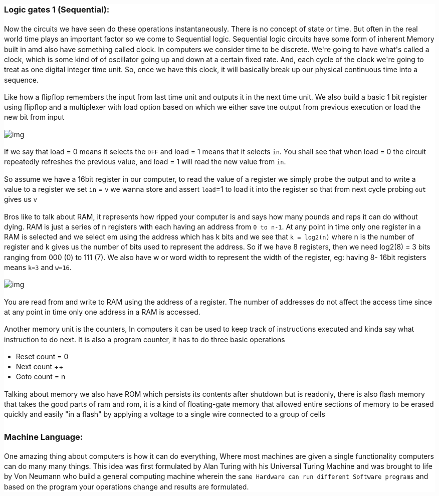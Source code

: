 
### Logic gates 1 (Sequential):

Now the circuits we have seen do these operations instantaneously. There is no concept of state or time. But often in the real world time plays an important factor so we come to Sequential logic. Sequential logic circuits have some form of inherent Memory built in amd also have something called clock. In computers we consider time to be discrete. We're going to have what's called a clock, which is some kind of of oscillator going up and down at a certain fixed rate. And, each cycle of the clock we're going to treat as one digital integer time unit. So, once we have this clock, it will basically break up our physical continuous time into a sequence.

Like how a flipflop remembers the input from last time unit and outputs it in the next time unit. We also build a basic 1 bit register using flipflop and a multiplexer with load option based on which we either save tne output from previous execution or load the new bit from input 

![img](https://i.stack.imgur.com/XjmZNm.png)

If we say that load = 0 means it selects the `DFF` and load = 1 means that it selects `in`. You shall see that when load = 0 the circuit repeatedly refreshes the previous value, and load = 1 will read the new value from `in`.

So assume we have a 16bit register in our computer, to read the value of a register we simply probe the output and to write a value to a register we set `in` = `v` we wanna store and assert `load`=1 to load it into the register so that from next cycle probing `out` gives us `v`

Bros like to talk about RAM, it represents how ripped your computer is and says how many pounds and reps it can do without dying. RAM is just a series of n registers with each having an address from `0 to n-1`. At any point in time only one register in a RAM is selected and we select em using the address which has k bits and we see that `k = log2(n)` where n is the number of register and k gives us the number of bits used to represent the address. So if we have 8 registers, then we need log2(8) = 3 bits ranging from 000 (0) to 111 (7). We also have w or word width to represent the width of the register, eg: having 8- 16bit registers means `k=3` and `w=16`.

![img](https://i.imgur.com/hjGNAuo.png)

You are read from and write to RAM using the address of a register. The number of addresses do not affect the access time since at any point in time only one address in a RAM is accessed.

Another memory unit is the counters, In computers it can be used to keep track of instructions executed and kinda say what instruction to do next. It is also a program counter, it has to do three basic operations 

- Reset count = 0
- Next  count ++
- Goto  count = n

Talking about memory we also have ROM which persists its contents after shutdown but is readonly, there is also flash memory that takes the good parts of ram and rom, it is a kind of floating-gate memory that allowed entire sections of memory to be erased quickly and easily "in a flash" by applying a voltage to a single wire connected to a group of cells 


### Machine Language:

One amazing thing about computers is how it can do everything, Where most machines are given a single functionality computers can do many many things. This idea was first formulated by Alan Turing with his Universal Turing Machine and was brought to life by Von Neumann who build a general computing machine wherein the `same Hardware can run different Software programs` and based on the program your operations change and results are formulated. 

